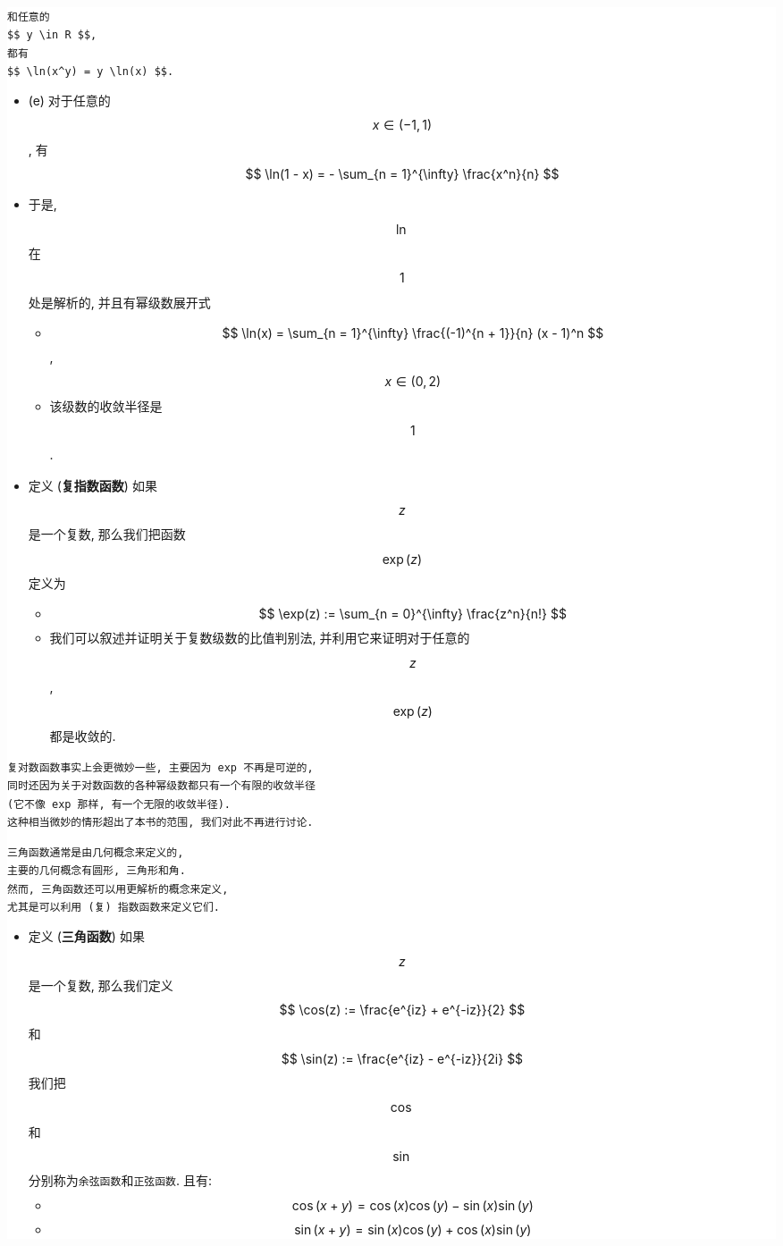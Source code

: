     和任意的
    $$ y \in R $$,
    都有
    $$ \ln(x^y) = y \ln(x) $$.
  - (e) 对于任意的
    $$ x \in (-1, 1) $$,
    有
    $$ \ln(1 - x) = - \sum_{n = 1}^{\infty} \frac{x^n}{n} $$
- 于是,
  $$ \ln $$
  在
  $$ 1 $$
  处是解析的, 并且有幂级数展开式
  - $$
      \ln(x) = \sum_{n = 1}^{\infty}
      \frac{(-1)^{n + 1}}{n}
      (x - 1)^n
    $$,
    $$ x \in (0, 2) $$
  - 该级数的收敛半径是
    $$ 1 $$.

- 定义 (__复指数函数__) 如果
  $$ z $$
  是一个复数, 那么我们把函数
  $$ \exp(z) $$
  定义为
  - $$ \exp(z) := \sum_{n = 0}^{\infty} \frac{z^n}{n!} $$
  - 我们可以叙述并证明关于复数级数的比值判别法, 并利用它来证明对于任意的
    $$ z $$,
    $$ \exp(z) $$
    都是收敛的.

```
复对数函数事实上会更微妙一些, 主要因为 exp 不再是可逆的,
同时还因为关于对数函数的各种幂级数都只有一个有限的收敛半径
(它不像 exp 那样, 有一个无限的收敛半径).
这种相当微妙的情形超出了本书的范围, 我们对此不再进行讨论.
```

```
三角函数通常是由几何概念来定义的,
主要的几何概念有圆形, 三角形和角.
然而, 三角函数还可以用更解析的概念来定义,
尤其是可以利用 (复) 指数函数来定义它们.
```

- 定义 (__三角函数__) 如果
  $$ z $$
  是一个复数, 那么我们定义
  $$ \cos(z) := \frac{e^{iz} + e^{-iz}}{2} $$
  和
  $$ \sin(z) := \frac{e^{iz} - e^{-iz}}{2i} $$
  我们把
  $$ \cos $$
  和
  $$ \sin $$
  分别称为`余弦函数`和`正弦函数`. 且有:
  - $$ \cos(x + y) = \cos(x) \cos(y) - \sin(x) \sin(y) $$
  - $$ \sin(x + y) = \sin(x) \cos(y) + \cos(x) \sin(y) $$
